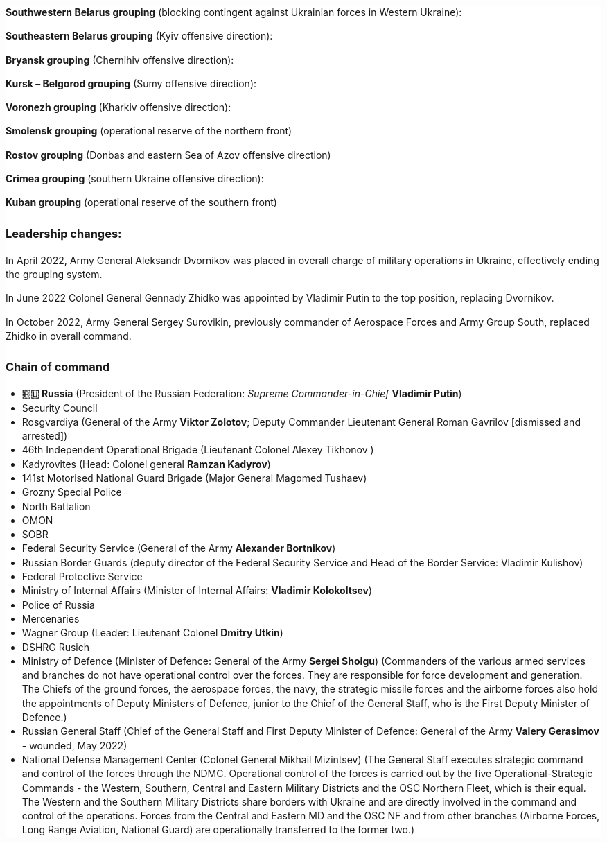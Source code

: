 **Southwestern Belarus grouping** (blocking contingent against Ukrainian forces in Western Ukraine):

**Southeastern Belarus grouping** (Kyiv offensive direction):

**Bryansk grouping** (Chernihiv offensive direction):

**Kursk – Belgorod grouping** (Sumy offensive direction):

**Voronezh grouping** (Kharkiv offensive direction):

**Smolensk grouping** (operational reserve of the northern front)

**Rostov grouping** (Donbas and eastern Sea of Azov offensive direction)

**Crimea grouping** (southern Ukraine offensive direction):

**Kuban grouping** (operational reserve of the southern front)

### Leadership changes:

In April 2022, Army General Aleksandr Dvornikov was placed in overall charge of military operations in Ukraine, effectively ending the grouping system.

In June 2022 Colonel General Gennady Zhidko was appointed by Vladimir Putin to the top position, replacing Dvornikov.

In October 2022, Army General Sergey Surovikin, previously commander of Aerospace Forces and Army Group South, replaced Zhidko in overall command.

### Chain of command

- **🇷🇺 Russia** (President of the Russian Federation: _Supreme Commander-in-Chief_ **Vladimir Putin**)
- Security Council
- Rosgvardiya (General of the Army **Viktor Zolotov**; Deputy Commander Lieutenant General Roman Gavrilov [dismissed and arrested])
- 46th Independent Operational Brigade (Lieutenant Colonel Alexey Tikhonov )
- Kadyrovites (Head: Colonel general **Ramzan Kadyrov**)
- 141st Motorised National Guard Brigade (Major General Magomed Tushaev)
- Grozny Special Police
- North Battalion
- OMON
- SOBR
- Federal Security Service (General of the Army **Alexander Bortnikov**)
- Russian Border Guards (deputy director of the Federal Security Service and Head of the Border Service: Vladimir Kulishov)
- Federal Protective Service
- Ministry of Internal Affairs (Minister of Internal Affairs: **Vladimir Kolokoltsev**)
- Police of Russia
- Mercenaries
- Wagner Group (Leader: Lieutenant Colonel **Dmitry Utkin**)
- DSHRG Rusich
- Ministry of Defence (Minister of Defence: General of the Army **Sergei Shoigu**) (Commanders of the various armed services and branches do not have operational control over the forces. They are responsible for force development and generation. The Chiefs of the ground forces, the aerospace forces, the navy, the strategic missile forces and the airborne forces also hold the appointments of Deputy Ministers of Defence, junior to the Chief of the General Staff, who is the First Deputy Minister of Defence.)
- Russian General Staff (Chief of the General Staff and First Deputy Minister of Defence: General of the Army **Valery Gerasimov** - wounded, May 2022)
- National Defense Management Center (Colonel General Mikhail Mizintsev) (The General Staff executes strategic command and control of the forces through the NDMC. Operational control of the forces is carried out by the five Operational-Strategic Commands - the Western, Southern, Central and Eastern Military Districts and the OSC Northern Fleet, which is their equal. The Western and the Southern Military Districts share borders with Ukraine and are directly involved in the command and control of the operations. Forces from the Central and Eastern MD and the OSC NF and from other branches (Airborne Forces, Long Range Aviation, National Guard) are operationally transferred to the former two.)